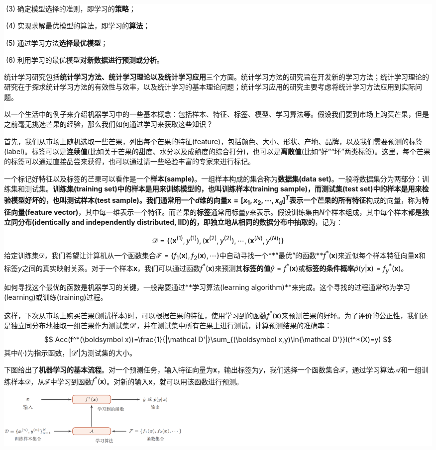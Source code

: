 ​    (3) 确定模型选择的准则，即学习的**策略**；

​    (4) 实现求解最优模型的算法，即学习的**算法**；

​    (5) 通过学习方法**选择最优模型**；

​    (6) 利用学习的最优模型**对新数据进行预测或分析**。

统计学习研究包括**统计学习方法、统计学习理论以及统计学习应用**三个方面。统计学习方法的研究旨在开发新的学习方法；统计学习理论的研究在于探求统计学习方法的有效性与效率，以及统计学习的基本理论问题；统计学习应用的研究主要考虑将统计学习方法应用到实际问题。

以一个生活中的例子来介绍机器学习中的一些基本概念：包括样本、特征、标签、模型、学习算法等。假设我们要到市场上购买芒果，但是之前毫无挑选芒果的经验，那么我们如何通过学习来获取这些知识？

首先，我们从市场上随机选取一些芒果，列出每个芒果的特征(feature)，包括颜色、大小、形状、产地、品牌，以及我们需要预测的标签(label)。标签可以是**连续值**(比如关于芒果的甜度、水分以及成熟度的综合打分)，也可以是**离散值**(比如“好”“坏”两类标签)。这里，每个芒果的标签可以通过直接品尝来获得，也可以通过请一些经验丰富的专家来进行标记。

一个标记好特征以及标签的芒果可以看作是一个**样本(sample)**。一组样本构成的集合称为**数据集(data set)**。一般将数据集分为两部分：训练集和测试集。**训练集(training set)**中的样本是用来训练模型的，也叫训练样本(training sample)，而**测试集(test set)**中的样本是用来检验模型好坏的，也叫测试样本(test sample)。我们通常用一个$d$维的向量$\boldsymbol x=[x_1,x_2,\cdots,x_d]^T$表示一个芒果的所有**特征**构成的向量，称为**特征向量(feature vector)**，其中每一维表示一个特征。而芒果的**标签**通常用标量$y$来表示。假设训练集由$N$个样本组成，其中每个样本都是**独立同分布(identically and independently distributed, IID)**的，即**独立地从相同的数据分布中抽取的**，记为：

$$
\mathcal D=\{(\boldsymbol x^{(1)}, y^{(1)}),(\boldsymbol x^{(2)}, y^{(2)}),\cdots,(\boldsymbol x^{(N)}, y^{(N)})\}
$$
给定训练集$\mathcal D$，我们希望让计算机从一个函数集合$\mathcal F=\{f_1(\boldsymbol x),f_2(\boldsymbol x),\cdots\}$中自动寻找一个**“最优”的函数**$f^*(\boldsymbol x)$来近似每个样本特征向量$\boldsymbol x$和标签$y$之间的真实映射关系。对于一个样本$\boldsymbol x$，我们可以通过函数$f^*(\boldsymbol x)$来预测其**标签的值**$\hat{y}=f^*(\boldsymbol x)$或**标签的条件概率**$\hat{p}(y|\boldsymbol x)=f^*_y(\boldsymbol x)$。

如何寻找这个最优的函数是机器学习的关键，一般需要通过**学习算法(learning algorithm)**来完成。这个寻找的过程通常称为学习(learning)或训练(training)过程。

这样，下次从市场上购买芒果(测试样本)时，可以根据芒果的特征，使用学习到的函数$f^*(\boldsymbol x)$来预测芒果的好坏。为了评价的公正性，我们还是独立同分布地抽取一组芒果作为测试集$\mathcal D'$，并在测试集中所有芒果上进行测试，计算预测结果的准确率：
$$
Acc(f^*(\boldsymbol x))=\frac{1}{|\mathcal D'|}\sum_{(\boldsymbol x,y)\in{\mathcal D'}}I(f^*(X)=y)
$$
其中$I(\cdot)$为指示函数，$|\mathcal D'|$为测试集的大小。

下图给出了**机器学习的基本流程**。对一个预测任务，输入特征向量为$\boldsymbol x$，输出标签为$y$，我们选择一个函数集合$\mathcal F$，通过学习算法$\mathcal A$和一组训练样本$\mathcal D$，从$\mathcal F$中学习到函数$f^*(\boldsymbol x)$。对新的输入$\boldsymbol x$，就可以用该函数进行预测。

<img src="images/image-20200415091828772.png" style="zoom:35%;" />
